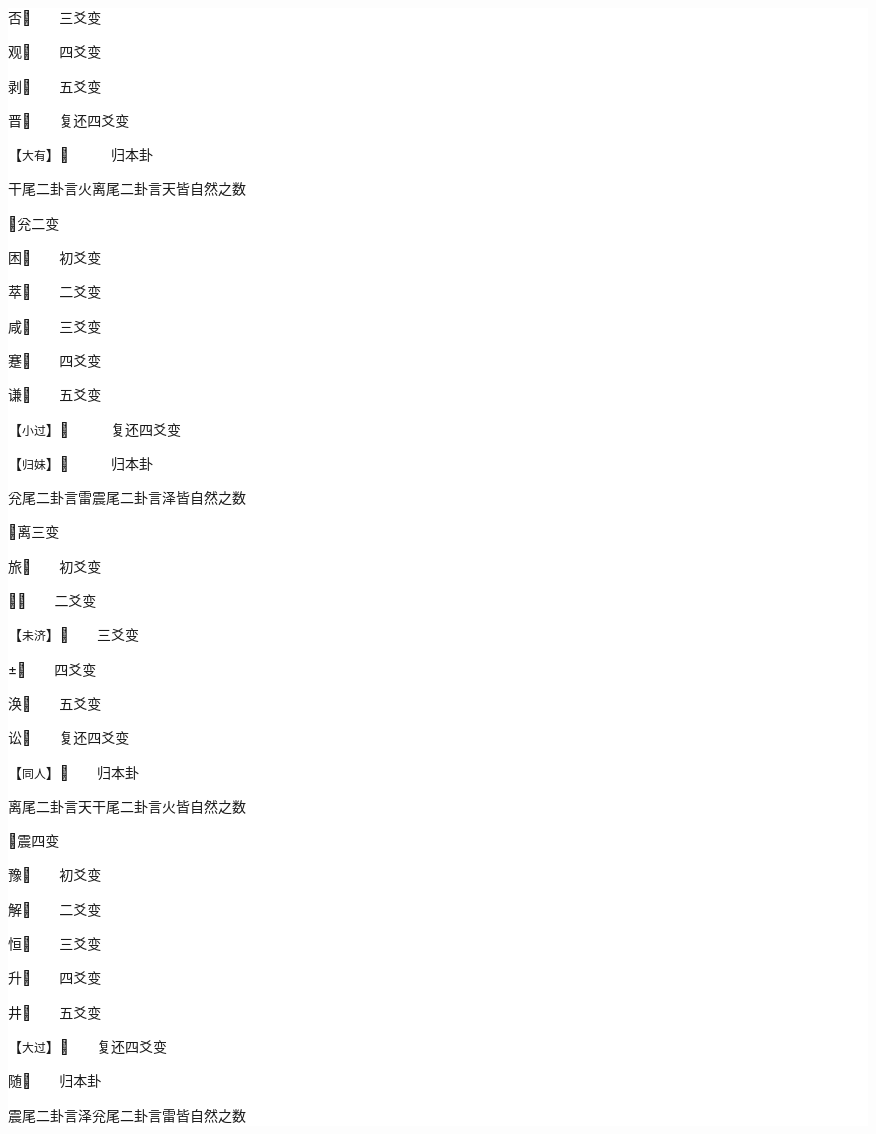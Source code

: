 否　　三爻变  

观　　四爻变  

剥　　五爻变  

晋　　复还四爻变  

【`大有`】　　　归本卦  

干尾二卦言火离尾二卦言天皆自然之数  

兊二变  

困　　初爻变  

萃　　二爻变  

咸　　三爻变  

蹇　　四爻变  

谦　　五爻变  

【`小过`】　　　复还四爻变  

【`归妹`】　　　归本卦  

兊尾二卦言雷震尾二卦言泽皆自然之数  

离三变  

旅　　初爻变  

　　二爻变  

【`未济`】　　三爻变  

　　四爻变  

涣　　五爻变  

讼　　复还四爻变  

【`同人`】　　归本卦  

离尾二卦言天干尾二卦言火皆自然之数  

震四变  

豫　　初爻变  

解　　二爻变  

恒　　三爻变  

升　　四爻变  

井　　五爻变  

【`大过`】　　复还四爻变  

随　　归本卦  

震尾二卦言泽兊尾二卦言雷皆自然之数  
